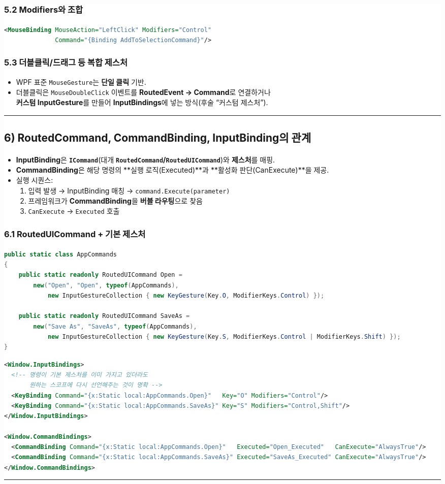 ### 5.2 Modifiers와 조합
```xml
<MouseBinding MouseAction="LeftClick" Modifiers="Control"
              Command="{Binding AddToSelectionCommand}"/>
```

### 5.3 더블클릭/드래그 등 복합 제스처
- WPF 표준 `MouseGesture`는 **단일 클릭** 기반.  
- 더블클릭은 `MouseDoubleClick` 이벤트를 **RoutedEvent → Command**로 연결하거나  
  **커스텀 InputGesture**를 만들어 **InputBindings**에 넣는 방식(후술 “커스텀 제스처”).

---

## 6) RoutedCommand, CommandBinding, InputBinding의 관계

- **InputBinding**은 **`ICommand`**(대개 **`RoutedCommand`/`RoutedUICommand`**)와 **제스처**를 매핑.
- **CommandBinding**은 해당 명령의 **실행 로직(Executed)**과 **활성화 판단(CanExecute)**을 제공.
- 실행 시퀀스:
  1) 입력 발생 → InputBinding 매칭 → `command.Execute(parameter)`
  2) 프레임워크가 **CommandBinding**을 **버블 라우팅**으로 찾음
  3) `CanExecute` → `Executed` 호출

### 6.1 RoutedUICommand + 기본 제스처
```csharp
public static class AppCommands
{
    public static readonly RoutedUICommand Open =
        new("Open", "Open", typeof(AppCommands),
            new InputGestureCollection { new KeyGesture(Key.O, ModifierKeys.Control) });

    public static readonly RoutedUICommand SaveAs =
        new("Save As", "SaveAs", typeof(AppCommands),
            new InputGestureCollection { new KeyGesture(Key.S, ModifierKeys.Control | ModifierKeys.Shift) });
}
```

```xml
<Window.InputBindings>
  <!-- 명령이 기본 제스처를 이미 가지고 있더라도
       원하는 스코프에 다시 선언해주는 것이 명확 -->
  <KeyBinding Command="{x:Static local:AppCommands.Open}"   Key="O" Modifiers="Control"/>
  <KeyBinding Command="{x:Static local:AppCommands.SaveAs}" Key="S" Modifiers="Control,Shift"/>
</Window.InputBindings>

<Window.CommandBindings>
  <CommandBinding Command="{x:Static local:AppCommands.Open}"   Executed="Open_Executed"   CanExecute="AlwaysTrue"/>
  <CommandBinding Command="{x:Static local:AppCommands.SaveAs}" Executed="SaveAs_Executed" CanExecute="AlwaysTrue"/>
</Window.CommandBindings>
```

---